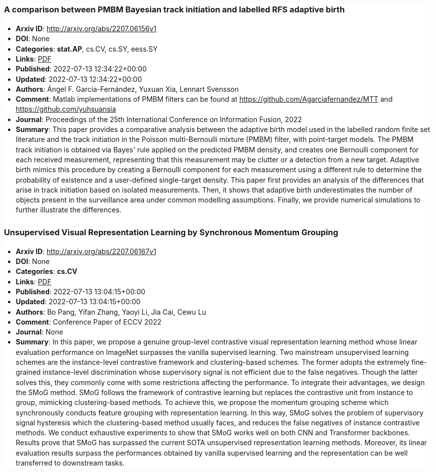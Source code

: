 

### A comparison between PMBM Bayesian track initiation and labelled RFS adaptive birth
- **Arxiv ID**: http://arxiv.org/abs/2207.06156v1
- **DOI**: None
- **Categories**: **stat.AP**, cs.CV, cs.SY, eess.SY
- **Links**: [PDF](http://arxiv.org/pdf/2207.06156v1)
- **Published**: 2022-07-13 12:34:22+00:00
- **Updated**: 2022-07-13 12:34:22+00:00
- **Authors**: Ángel F. García-Fernández, Yuxuan Xia, Lennart Svensson
- **Comment**: Matlab implementations of PMBM filters can be found at
  https://github.com/Agarciafernandez/MTT and https://github.com/yuhsuansia
- **Journal**: Proceedings of the 25th International Conference on Information
  Fusion, 2022
- **Summary**: This paper provides a comparative analysis between the adaptive birth model used in the labelled random finite set literature and the track initiation in the Poisson multi-Bernoulli mixture (PMBM) filter, with point-target models. The PMBM track initiation is obtained via Bayes' rule applied on the predicted PMBM density, and creates one Bernoulli component for each received measurement, representing that this measurement may be clutter or a detection from a new target. Adaptive birth mimics this procedure by creating a Bernoulli component for each measurement using a different rule to determine the probability of existence and a user-defined single-target density. This paper first provides an analysis of the differences that arise in track initiation based on isolated measurements. Then, it shows that adaptive birth underestimates the number of objects present in the surveillance area under common modelling assumptions. Finally, we provide numerical simulations to further illustrate the differences.



### Unsupervised Visual Representation Learning by Synchronous Momentum Grouping
- **Arxiv ID**: http://arxiv.org/abs/2207.06167v1
- **DOI**: None
- **Categories**: **cs.CV**
- **Links**: [PDF](http://arxiv.org/pdf/2207.06167v1)
- **Published**: 2022-07-13 13:04:15+00:00
- **Updated**: 2022-07-13 13:04:15+00:00
- **Authors**: Bo Pang, Yifan Zhang, Yaoyi Li, Jia Cai, Cewu Lu
- **Comment**: Conference Paper of ECCV 2022
- **Journal**: None
- **Summary**: In this paper, we propose a genuine group-level contrastive visual representation learning method whose linear evaluation performance on ImageNet surpasses the vanilla supervised learning. Two mainstream unsupervised learning schemes are the instance-level contrastive framework and clustering-based schemes. The former adopts the extremely fine-grained instance-level discrimination whose supervisory signal is not efficient due to the false negatives. Though the latter solves this, they commonly come with some restrictions affecting the performance. To integrate their advantages, we design the SMoG method. SMoG follows the framework of contrastive learning but replaces the contrastive unit from instance to group, mimicking clustering-based methods. To achieve this, we propose the momentum grouping scheme which synchronously conducts feature grouping with representation learning. In this way, SMoG solves the problem of supervisory signal hysteresis which the clustering-based method usually faces, and reduces the false negatives of instance contrastive methods. We conduct exhaustive experiments to show that SMoG works well on both CNN and Transformer backbones. Results prove that SMoG has surpassed the current SOTA unsupervised representation learning methods. Moreover, its linear evaluation results surpass the performances obtained by vanilla supervised learning and the representation can be well transferred to downstream tasks.

